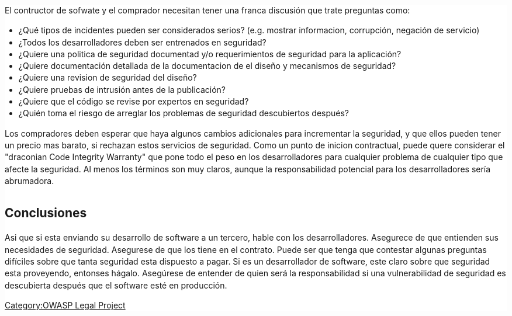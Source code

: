 El contructor de sofwate y el comprador necesitan tener una franca
discusión que trate preguntas como:

  - ¿Qué tipos de incidentes pueden ser considerados serios? (e.g.
    mostrar informacion, corrupción, negación de servicio)
  - ¿Todos los desarrolladores deben ser entrenados en seguridad?
  - ¿Quiere una politica de seguridad documentad y/o requerimientos de
    seguridad para la aplicación?
  - ¿Quiere documentación detallada de la documentacion de el diseño y
    mecanismos de seguridad?
  - ¿Quiere una revision de seguridad del diseño?
  - ¿Quiere pruebas de intrusión antes de la publicación?
  - ¿Quiere que el código se revise por expertos en seguridad?
  - ¿Quién toma el riesgo de arreglar los problemas de seguridad
    descubiertos después?

Los compradores deben esperar que haya algunos cambios adicionales para
incrementar la seguridad, y que ellos pueden tener un precio mas barato,
si rechazan estos servicios de seguridad. Como un punto de inicion
contractual, puede quere considerar el "draconian Code Integrity
Warranty" que pone todo el peso en los desarrolladores para cualquier
problema de cualquier tipo que afecte la seguridad. Al menos los
términos son muy claros, aunque la responsabilidad potencial para los
desarrolladores sería abrumadora.

## Conclusiones

Asi que si esta enviando su desarrollo de software a un tercero, hable
con los desarrolladores. Asegurece de que entienden sus necesidades de
seguridad. Asegurese de que los tiene en el contrato. Puede ser que
tenga que contestar algunas preguntas difíciles sobre que tanta
seguridad esta dispuesto a pagar. Si es un desarrollador de software,
este claro sobre que seguridad esta proveyendo, entonses hágalo.
Asegúrese de entender de quien será la responsabilidad si una
vulnerabilidad de seguridad es descubierta después que el software esté
en producción.

[Category:OWASP Legal Project](Category:OWASP_Legal_Project "wikilink")